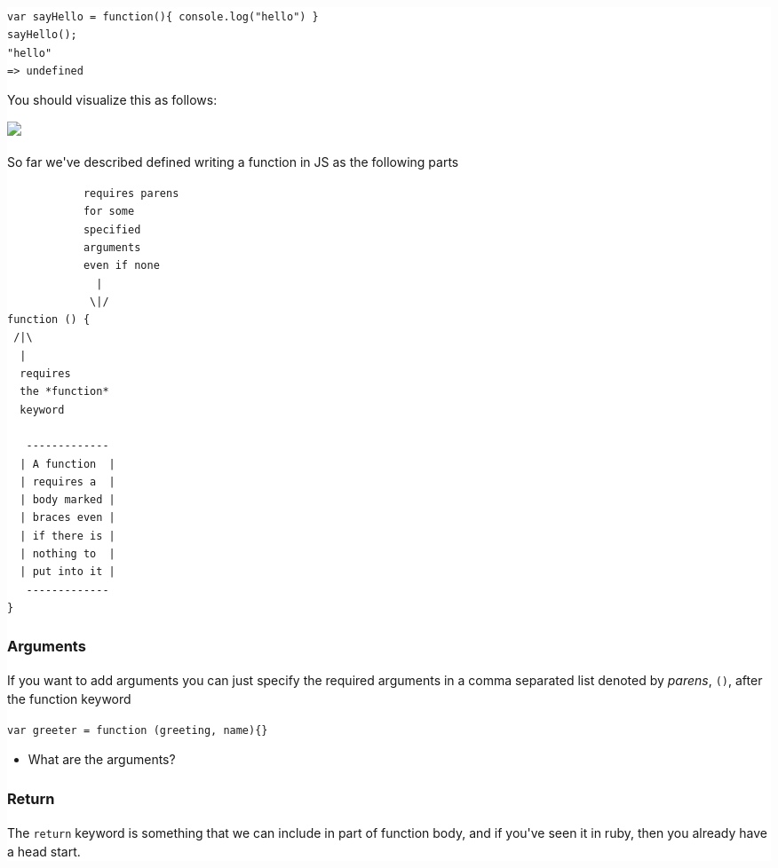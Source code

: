 ```
var sayHello = function(){ console.log("hello") }
sayHello();
"hello"
=> undefined
```

You should visualize this as follows:

<img src="js_function_arguments.png">

So far we've described defined writing a function in JS as the following parts

```
    		requires parens
    		for some 
    		specified
    		arguments 
    		even if none
    		  |
    		 \|/	
function () {
 /|\
  |
  requires
  the *function*
  keyword

   -------------
  | A function 	|
  |	requires a	|
  | body marked	|
  | braces even	|
  | if there is	|
  | nothing to	|
  | put into it	|
   -------------
}
```

### Arguments

If you want to add arguments you can just specify the required arguments in a comma separated list denoted by *parens*, `()`, after the function keyword

```
var greeter = function (greeting, name){}
``` 
* What are the arguments?



### Return

The `return` keyword is something that we can include in part of function body, and if you've seen it in ruby, then you already have a head start.
